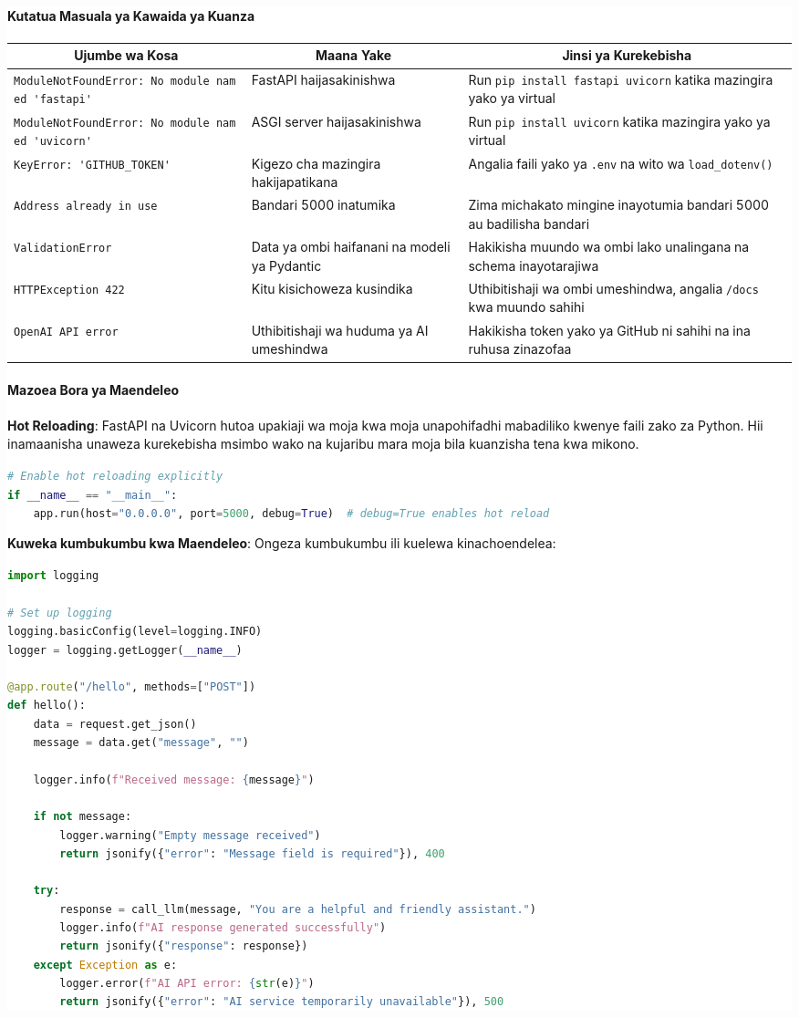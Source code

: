 #### Kutatua Masuala ya Kawaida ya Kuanza

| Ujumbe wa Kosa | Maana Yake | Jinsi ya Kurekebisha |
|----------------|------------|-----------------------|
| `ModuleNotFoundError: No module named 'fastapi'` | FastAPI haijasakinishwa | Run `pip install fastapi uvicorn` katika mazingira yako ya virtual |
| `ModuleNotFoundError: No module named 'uvicorn'` | ASGI server haijasakinishwa | Run `pip install uvicorn` katika mazingira yako ya virtual |
| `KeyError: 'GITHUB_TOKEN'` | Kigezo cha mazingira hakijapatikana | Angalia faili yako ya `.env` na wito wa `load_dotenv()` |
| `Address already in use` | Bandari 5000 inatumika | Zima michakato mingine inayotumia bandari 5000 au badilisha bandari |
| `ValidationError` | Data ya ombi haifanani na modeli ya Pydantic | Hakikisha muundo wa ombi lako unalingana na schema inayotarajiwa |
| `HTTPException 422` | Kitu kisichoweza kusindika | Uthibitishaji wa ombi umeshindwa, angalia `/docs` kwa muundo sahihi |
| `OpenAI API error` | Uthibitishaji wa huduma ya AI umeshindwa | Hakikisha token yako ya GitHub ni sahihi na ina ruhusa zinazofaa |

#### Mazoea Bora ya Maendeleo

**Hot Reloading**: FastAPI na Uvicorn hutoa upakiaji wa moja kwa moja unapohifadhi mabadiliko kwenye faili zako za Python. Hii inamaanisha unaweza kurekebisha msimbo wako na kujaribu mara moja bila kuanzisha tena kwa mikono.

```python
# Enable hot reloading explicitly
if __name__ == "__main__":
    app.run(host="0.0.0.0", port=5000, debug=True)  # debug=True enables hot reload
```

**Kuweka kumbukumbu kwa Maendeleo**: Ongeza kumbukumbu ili kuelewa kinachoendelea:

```python
import logging

# Set up logging
logging.basicConfig(level=logging.INFO)
logger = logging.getLogger(__name__)

@app.route("/hello", methods=["POST"])
def hello():
    data = request.get_json()
    message = data.get("message", "")
    
    logger.info(f"Received message: {message}")
    
    if not message:
        logger.warning("Empty message received")
        return jsonify({"error": "Message field is required"}), 400
    
    try:
        response = call_llm(message, "You are a helpful and friendly assistant.")
        logger.info(f"AI response generated successfully")
        return jsonify({"response": response})
    except Exception as e:
        logger.error(f"AI API error: {str(e)}")
        return jsonify({"error": "AI service temporarily unavailable"}), 500
```
